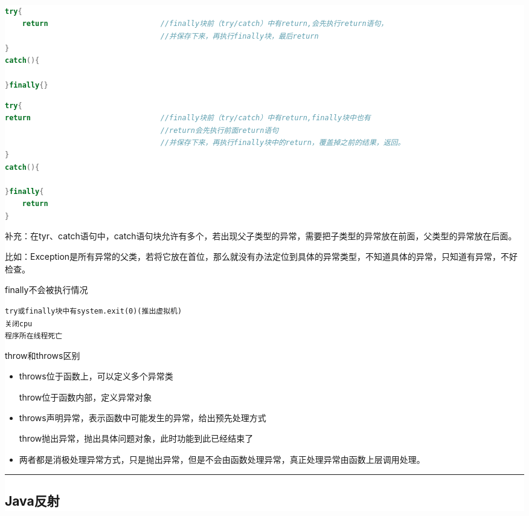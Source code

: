 

```java
try{
    return  						//finally块前（try/catch）中有return,会先执行return语句，
        							//并保存下来，再执行finally块，最后return
}
catch(){
    
}finally{}
```

```java
try{
return  							//finally块前（try/catch）中有return,finally块中也有
									//return会先执行前面return语句
        							//并保存下来，再执行finally块中的return，覆盖掉之前的结果，返回。
}
catch(){
    
}finally{
	return
}
```

补充：在tyr、catch语句中，catch语句块允许有多个，若出现父子类型的异常，需要把子类型的异常放在前面，父类型的异常放在后面。

比如：Exception是所有异常的父类，若将它放在首位，那么就没有办法定位到具体的异常类型，不知道具体的异常，只知道有异常，不好检查。



finally不会被执行情况

```
try或finally块中有system.exit(0)(推出虚拟机)
关闭cpu
程序所在线程死亡
```



throw和throws区别

- throws位于函数上，可以定义多个异常类

  throw位于函数内部，定义异常对象

- throws声明异常，表示函数中可能发生的异常，给出预先处理方式

  throw抛出异常，抛出具体问题对象，此时功能到此已经结束了

- 两者都是消极处理异常方式，只是抛出异常，但是不会由函数处理异常，真正处理异常由函数上层调用处理。

------







## Java反射
